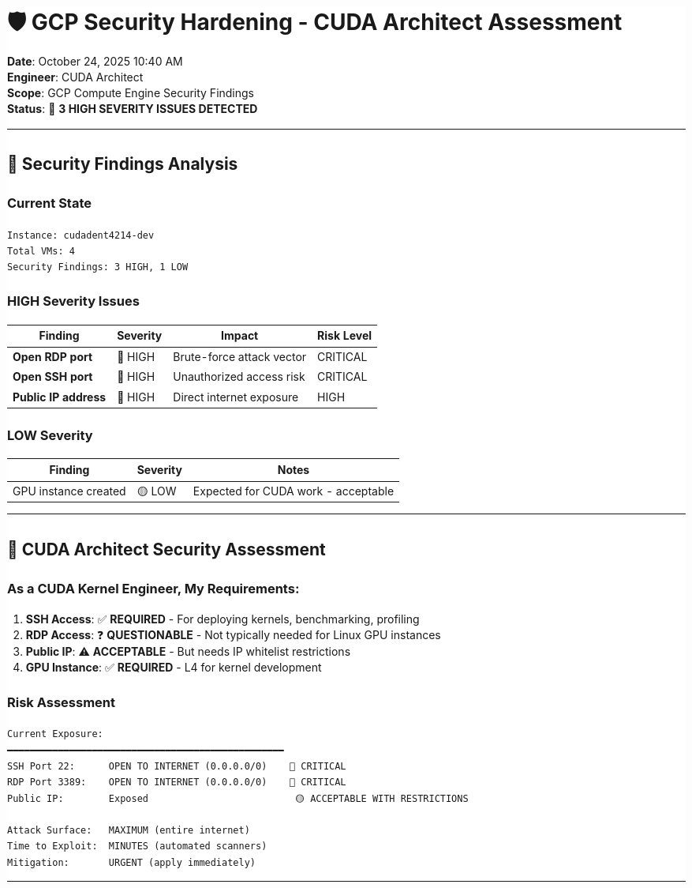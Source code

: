 # 🛡️ GCP Security Hardening - CUDA Architect Assessment

**Date**: October 24, 2025 10:40 AM  
**Engineer**: CUDA Architect  
**Scope**: GCP Compute Engine Security Findings  
**Status**: 🔴 **3 HIGH SEVERITY ISSUES DETECTED**

---

## 🚨 Security Findings Analysis

### **Current State**
```
Instance: cudadent4214-dev
Total VMs: 4
Security Findings: 3 HIGH, 1 LOW
```

### **HIGH Severity Issues**

| Finding | Severity | Impact | Risk Level |
|---------|----------|--------|------------|
| **Open RDP port** | 🔴 HIGH | Brute-force attack vector | CRITICAL |
| **Open SSH port** | 🔴 HIGH | Unauthorized access risk | CRITICAL |
| **Public IP address** | 🔴 HIGH | Direct internet exposure | HIGH |

### **LOW Severity**
| Finding | Severity | Notes |
|---------|----------|-------|
| GPU instance created | 🟡 LOW | Expected for CUDA work - acceptable |

---

## 🎯 CUDA Architect Security Assessment

### **As a CUDA Kernel Engineer, My Requirements:**

1. **SSH Access**: ✅ **REQUIRED** - For deploying kernels, benchmarking, profiling
2. **RDP Access**: ❓ **QUESTIONABLE** - Not typically needed for Linux GPU instances
3. **Public IP**: ⚠️ **ACCEPTABLE** - But needs IP whitelist restrictions
4. **GPU Instance**: ✅ **REQUIRED** - L4 for kernel development

### **Risk Assessment**

```
Current Exposure:
━━━━━━━━━━━━━━━━━━━━━━━━━━━━━━━━━━━━━━━━━━━━━━━━━
SSH Port 22:      OPEN TO INTERNET (0.0.0.0/0)    🔴 CRITICAL
RDP Port 3389:    OPEN TO INTERNET (0.0.0.0/0)    🔴 CRITICAL  
Public IP:        Exposed                          🟡 ACCEPTABLE WITH RESTRICTIONS

Attack Surface:   MAXIMUM (entire internet)
Time to Exploit:  MINUTES (automated scanners)
Mitigation:       URGENT (apply immediately)
```

---